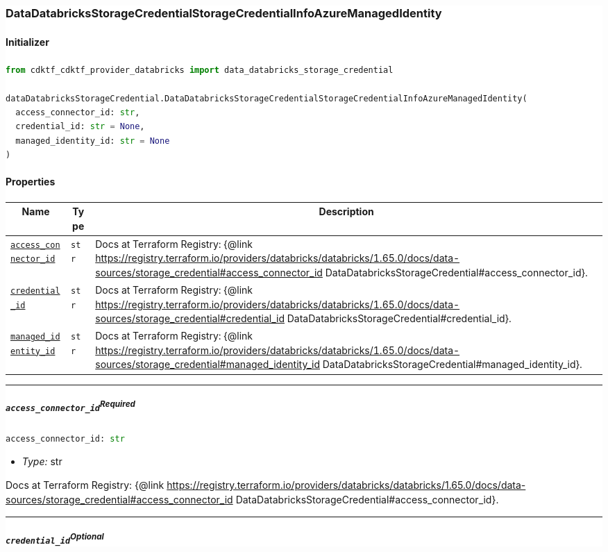 
### DataDatabricksStorageCredentialStorageCredentialInfoAzureManagedIdentity <a name="DataDatabricksStorageCredentialStorageCredentialInfoAzureManagedIdentity" id="@cdktf/provider-databricks.dataDatabricksStorageCredential.DataDatabricksStorageCredentialStorageCredentialInfoAzureManagedIdentity"></a>

#### Initializer <a name="Initializer" id="@cdktf/provider-databricks.dataDatabricksStorageCredential.DataDatabricksStorageCredentialStorageCredentialInfoAzureManagedIdentity.Initializer"></a>

```python
from cdktf_cdktf_provider_databricks import data_databricks_storage_credential

dataDatabricksStorageCredential.DataDatabricksStorageCredentialStorageCredentialInfoAzureManagedIdentity(
  access_connector_id: str,
  credential_id: str = None,
  managed_identity_id: str = None
)
```

#### Properties <a name="Properties" id="Properties"></a>

| **Name** | **Type** | **Description** |
| --- | --- | --- |
| <code><a href="#@cdktf/provider-databricks.dataDatabricksStorageCredential.DataDatabricksStorageCredentialStorageCredentialInfoAzureManagedIdentity.property.accessConnectorId">access_connector_id</a></code> | <code>str</code> | Docs at Terraform Registry: {@link https://registry.terraform.io/providers/databricks/databricks/1.65.0/docs/data-sources/storage_credential#access_connector_id DataDatabricksStorageCredential#access_connector_id}. |
| <code><a href="#@cdktf/provider-databricks.dataDatabricksStorageCredential.DataDatabricksStorageCredentialStorageCredentialInfoAzureManagedIdentity.property.credentialId">credential_id</a></code> | <code>str</code> | Docs at Terraform Registry: {@link https://registry.terraform.io/providers/databricks/databricks/1.65.0/docs/data-sources/storage_credential#credential_id DataDatabricksStorageCredential#credential_id}. |
| <code><a href="#@cdktf/provider-databricks.dataDatabricksStorageCredential.DataDatabricksStorageCredentialStorageCredentialInfoAzureManagedIdentity.property.managedIdentityId">managed_identity_id</a></code> | <code>str</code> | Docs at Terraform Registry: {@link https://registry.terraform.io/providers/databricks/databricks/1.65.0/docs/data-sources/storage_credential#managed_identity_id DataDatabricksStorageCredential#managed_identity_id}. |

---

##### `access_connector_id`<sup>Required</sup> <a name="access_connector_id" id="@cdktf/provider-databricks.dataDatabricksStorageCredential.DataDatabricksStorageCredentialStorageCredentialInfoAzureManagedIdentity.property.accessConnectorId"></a>

```python
access_connector_id: str
```

- *Type:* str

Docs at Terraform Registry: {@link https://registry.terraform.io/providers/databricks/databricks/1.65.0/docs/data-sources/storage_credential#access_connector_id DataDatabricksStorageCredential#access_connector_id}.

---

##### `credential_id`<sup>Optional</sup> <a name="credential_id" id="@cdktf/provider-databricks.dataDatabricksStorageCredential.DataDatabricksStorageCredentialStorageCredentialInfoAzureManagedIdentity.property.credentialId"></a>
